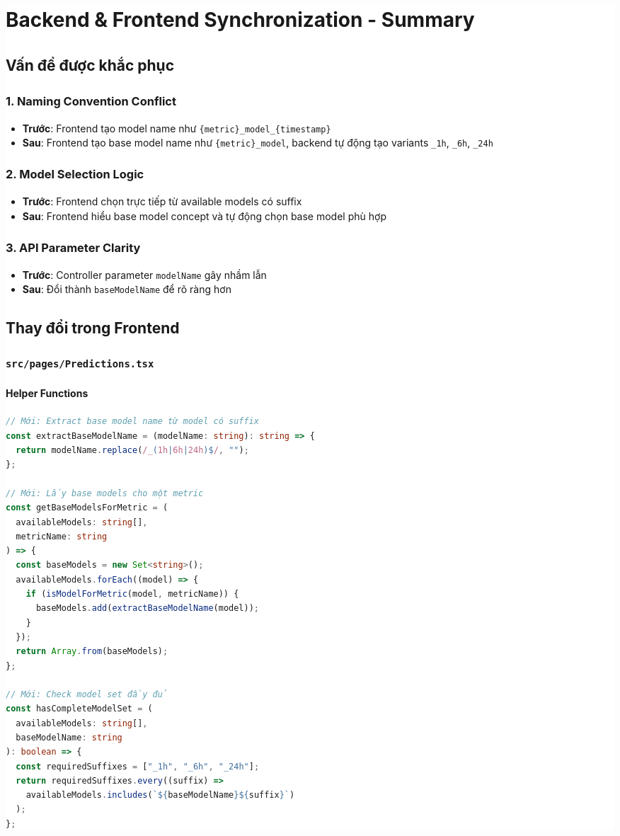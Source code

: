 # Backend & Frontend Synchronization - Summary

## Vấn đề được khắc phục

### 1. **Naming Convention Conflict**

- **Trước**: Frontend tạo model name như `{metric}_model_{timestamp}`
- **Sau**: Frontend tạo base model name như `{metric}_model`, backend tự động tạo variants `_1h`, `_6h`, `_24h`

### 2. **Model Selection Logic**

- **Trước**: Frontend chọn trực tiếp từ available models có suffix
- **Sau**: Frontend hiểu base model concept và tự động chọn base model phù hợp

### 3. **API Parameter Clarity**

- **Trước**: Controller parameter `modelName` gây nhầm lẫn
- **Sau**: Đổi thành `baseModelName` để rõ ràng hơn

## Thay đổi trong Frontend

### `src/pages/Predictions.tsx`

#### Helper Functions

```typescript
// Mới: Extract base model name từ model có suffix
const extractBaseModelName = (modelName: string): string => {
  return modelName.replace(/_(1h|6h|24h)$/, "");
};

// Mới: Lấy base models cho một metric
const getBaseModelsForMetric = (
  availableModels: string[],
  metricName: string
) => {
  const baseModels = new Set<string>();
  availableModels.forEach((model) => {
    if (isModelForMetric(model, metricName)) {
      baseModels.add(extractBaseModelName(model));
    }
  });
  return Array.from(baseModels);
};

// Mới: Check model set đầy đủ
const hasCompleteModelSet = (
  availableModels: string[],
  baseModelName: string
): boolean => {
  const requiredSuffixes = ["_1h", "_6h", "_24h"];
  return requiredSuffixes.every((suffix) =>
    availableModels.includes(`${baseModelName}${suffix}`)
  );
};
```
